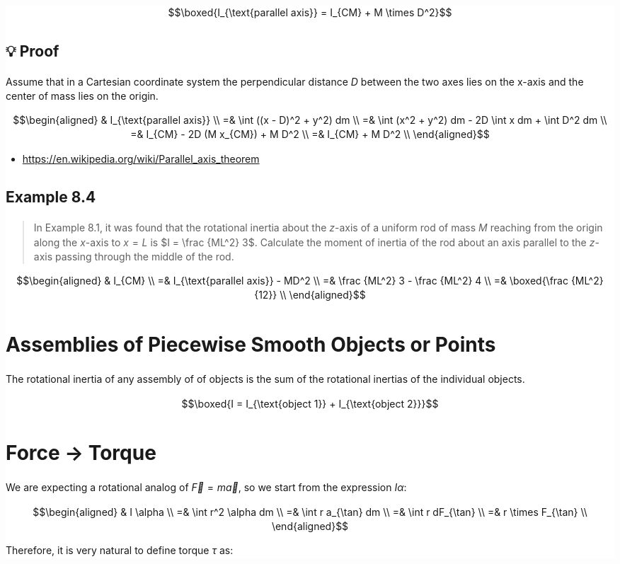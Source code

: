 $$\boxed{I_{\text{parallel axis}} = I_{CM} + M \times D^2}$$

## 💡 Proof

Assume that in a Cartesian coordinate system the perpendicular distance $D$ between the two axes lies on the x-axis and the center of mass lies on the origin.

$$\begin{aligned}
    & I_{\text{parallel axis}} \\
    =& \int ((x - D)^2 + y^2) dm \\
    =& \int (x^2 + y^2) dm - 2D \int x dm + \int D^2 dm \\
    =& I_{CM} - 2D (M x_{CM}) + M D^2 \\
    =& I_{CM} + M D^2 \\
\end{aligned}$$

- <https://en.wikipedia.org/wiki/Parallel_axis_theorem>

## Example 8.4

> In Example 8.1, it was found that the rotational inertia about the $z$-axis of a uniform rod of mass $M$ reaching from the origin along the $x$-axis to $x = L$ is $I = \frac {ML^2} 3$. Calculate the moment of inertia of the rod about an axis parallel to the $z$-axis passing through the middle of the rod.

$$\begin{aligned}
    & I_{CM} \\
    =& I_{\text{parallel axis}} - MD^2 \\
    =& \frac {ML^2} 3 - \frac {ML^2} 4 \\
    =& \boxed{\frac {ML^2} {12}} \\
\end{aligned}$$

# Assemblies of Piecewise Smooth Objects or Points

The rotational inertia of any assembly of of objects is the sum of the rotational inertias of the individual objects.

$$\boxed{I = I_{\text{object 1}} + I_{\text{object 2}}}$$

# Force $\to$ Torque

We are expecting a rotational analog of $\vec F = m \vec a$, so we start from the expression $I \alpha$:

$$\begin{aligned}
    & I \alpha \\
    =& \int r^2 \alpha dm \\
    =& \int r a_{\tan} dm \\
    =& \int r dF_{\tan} \\
    =& r \times F_{\tan} \\
\end{aligned}$$

Therefore, it is very natural to define torque $\tau$ as:
